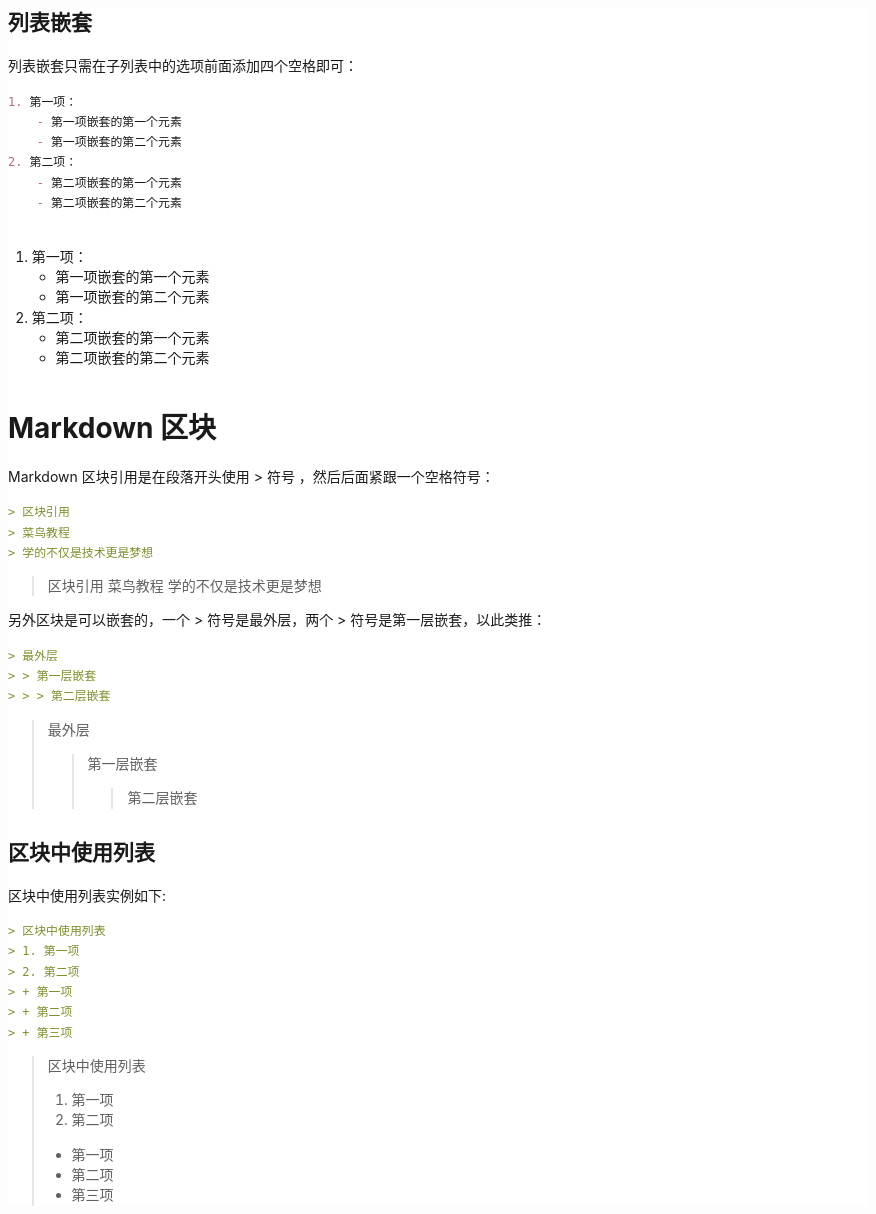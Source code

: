 ## 列表嵌套
列表嵌套只需在子列表中的选项前面添加四个空格即可：
```markdown
1. 第一项：
    - 第一项嵌套的第一个元素
    - 第一项嵌套的第二个元素
2. 第二项：
    - 第二项嵌套的第一个元素
    - 第二项嵌套的第二个元素
   
```
1. 第一项：
    - 第一项嵌套的第一个元素
    - 第一项嵌套的第二个元素
2. 第二项：
    - 第二项嵌套的第一个元素
    - 第二项嵌套的第二个元素

# Markdown 区块
Markdown 区块引用是在段落开头使用 > 符号 ，然后后面紧跟一个空格符号：
```markdown
> 区块引用
> 菜鸟教程
> 学的不仅是技术更是梦想
```
> 区块引用
> 菜鸟教程
> 学的不仅是技术更是梦想

另外区块是可以嵌套的，一个 > 符号是最外层，两个 > 符号是第一层嵌套，以此类推：
```markdown
> 最外层
> > 第一层嵌套
> > > 第二层嵌套
```
> 最外层
> > 第一层嵌套
> >
> > > 第二层嵌套  

## 区块中使用列表
区块中使用列表实例如下:
```markdown
> 区块中使用列表
> 1. 第一项
> 2. 第二项
> + 第一项
> + 第二项
> + 第三项
```
> 区块中使用列表
> 1. 第一项
> 2. 第二项
> + 第一项
> + 第二项
> + 第三项
